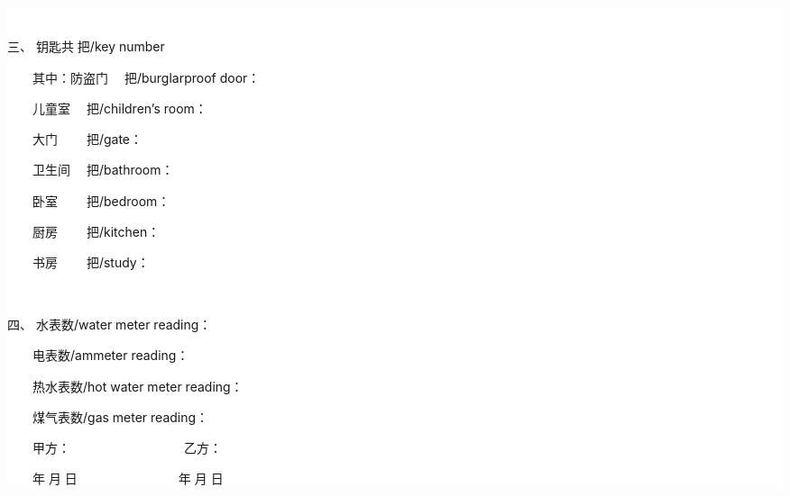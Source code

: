 　　

三、
钥匙共 把/key number

　　其中：防盗门　 把/burglarproof door：

　　儿童室　 把/children’s room：

　　大门　　 把/gate：

　　卫生间　 把/bathroom：

　　卧室　　 把/bedroom：

　　厨房　　 把/kitchen：

　　书房　　 把/study：

　　

四、
水表数/water meter reading：

　　电表数/ammeter reading：

　　热水表数/hot water meter reading：

　　煤气表数/gas meter reading：　　

　　甲方：　　　　　　　　　乙方：

　　年 月 日　　　　　　　　年 月 日